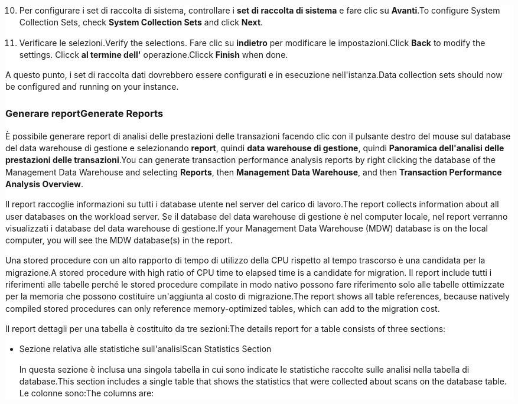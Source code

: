 10. <span data-ttu-id="b2b13-209">Per configurare i set di raccolta di sistema, controllare i **set di raccolta di sistema** e fare clic su **Avanti**.</span><span class="sxs-lookup"><span data-stu-id="b2b13-209">To configure System Collection Sets, check **System Collection Sets** and click **Next**.</span></span>  
  
11. <span data-ttu-id="b2b13-210">Verificare le selezioni.</span><span class="sxs-lookup"><span data-stu-id="b2b13-210">Verify the selections.</span></span> <span data-ttu-id="b2b13-211">Fare clic su **indietro** per modificare le impostazioni.</span><span class="sxs-lookup"><span data-stu-id="b2b13-211">Click **Back** to modify the settings.</span></span> <span data-ttu-id="b2b13-212">Clicck **al termine dell'** operazione.</span><span class="sxs-lookup"><span data-stu-id="b2b13-212">Clicck **Finish** when done.</span></span>  
  
 <span data-ttu-id="b2b13-213">A questo punto, i set di raccolta dati dovrebbero essere configurati e in esecuzione nell'istanza.</span><span class="sxs-lookup"><span data-stu-id="b2b13-213">Data collection sets should now be configured and running on your instance.</span></span>  
  
### <a name="generate-reports"></a><span data-ttu-id="b2b13-214">Generare report</span><span class="sxs-lookup"><span data-stu-id="b2b13-214">Generate Reports</span></span>  
 <span data-ttu-id="b2b13-215">È possibile generare report di analisi delle prestazioni delle transazioni facendo clic con il pulsante destro del mouse sul database del data warehouse di gestione e selezionando **report**, quindi **data warehouse di gestione**, quindi **Panoramica dell'analisi delle prestazioni delle transazioni**.</span><span class="sxs-lookup"><span data-stu-id="b2b13-215">You can generate transaction performance analysis reports by right clicking the database of the Management Data Warehouse and selecting **Reports**, then **Management Data Warehouse**, and then **Transaction Performance Analysis Overview**.</span></span>  
  
 <span data-ttu-id="b2b13-216">Il report raccoglie informazioni su tutti i database utente nel server del carico di lavoro.</span><span class="sxs-lookup"><span data-stu-id="b2b13-216">The report collects information about all user databases on the workload server.</span></span> <span data-ttu-id="b2b13-217">Se il database del data warehouse di gestione è nel computer locale, nel report verranno visualizzati i database del data warehouse di gestione.</span><span class="sxs-lookup"><span data-stu-id="b2b13-217">If your Management Data Warehouse (MDW) database is on the local computer, you will see the MDW database(s) in the report.</span></span>  
  
 <span data-ttu-id="b2b13-218">Una stored procedure con un alto rapporto di tempo di utilizzo della CPU rispetto al tempo trascorso è una candidata per la migrazione.</span><span class="sxs-lookup"><span data-stu-id="b2b13-218">A stored procedure with high ratio of CPU time to elapsed time is a candidate for migration.</span></span> <span data-ttu-id="b2b13-219">Il report include tutti i riferimenti alle tabelle perché le stored procedure compilate in modo nativo possono fare riferimento solo alle tabelle ottimizzate per la memoria che possono costituire un'aggiunta al costo di migrazione.</span><span class="sxs-lookup"><span data-stu-id="b2b13-219">The report shows all table references, because natively compiled stored procedures can only reference memory-optimized tables, which can add to the migration cost.</span></span>  
  
 <span data-ttu-id="b2b13-220">Il report dettagli per una tabella è costituito da tre sezioni:</span><span class="sxs-lookup"><span data-stu-id="b2b13-220">The details report for a table consists of three sections:</span></span>  
  
-   <span data-ttu-id="b2b13-221">Sezione relativa alle statistiche sull'analisi</span><span class="sxs-lookup"><span data-stu-id="b2b13-221">Scan Statistics Section</span></span>  
  
     <span data-ttu-id="b2b13-222">In questa sezione è inclusa una singola tabella in cui sono indicate le statistiche raccolte sulle analisi nella tabella di database.</span><span class="sxs-lookup"><span data-stu-id="b2b13-222">This section includes a single table that shows the statistics that were collected about scans on the database table.</span></span> <span data-ttu-id="b2b13-223">Le colonne sono:</span><span class="sxs-lookup"><span data-stu-id="b2b13-223">The columns are:</span></span>  
  